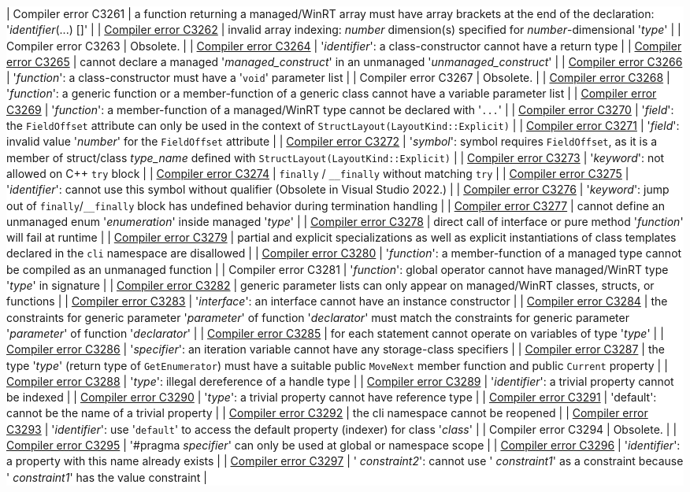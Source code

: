 | Compiler error C3261 | a function returning a managed/WinRT array must have array brackets at the end of the declaration: '*identifier*(...) \[]' |
| [Compiler error C3262](compiler-error-c3262.md) | invalid array indexing: *number* dimension(s) specified for *number*-dimensional '*type*' |
| Compiler error C3263 | Obsolete. |
| [Compiler error C3264](compiler-error-c3264.md) | '*identifier*': a class-constructor cannot have a return type |
| [Compiler error C3265](compiler-error-c3265.md) | cannot declare a managed '*managed_construct*' in an unmanaged '*unmanaged_construct*' |
| [Compiler error C3266](compiler-error-c3266.md) | '*function*': a class-constructor must have a '`void`' parameter list |
| Compiler error C3267 | Obsolete. |
| [Compiler error C3268](compiler-error-c3268.md) | '*function*': a generic function or a member-function of a generic class cannot have a variable parameter list |
| [Compiler error C3269](compiler-error-c3269.md) | '*function*': a member-function of a managed/WinRT type cannot be declared with '`...`' |
| [Compiler error C3270](compiler-error-c3270.md) | '*field*': the `FieldOffset` attribute can only be used in the context of `StructLayout(LayoutKind::Explicit)` |
| [Compiler error C3271](compiler-error-c3271.md) | '*field*': invalid value '*number*' for the `FieldOffset` attribute |
| [Compiler error C3272](compiler-error-c3272.md) | '*symbol*': symbol requires `FieldOffset`, as it is a member of struct/class *type_name* defined with `StructLayout(LayoutKind::Explicit)` |
| [Compiler error C3273](compiler-error-c3273.md) | '*keyword*': not allowed on C++ `try` block |
| [Compiler error C3274](compiler-error-c3274.md) | `finally` / `__finally` without matching `try` |
| [Compiler error C3275](compiler-error-c3275.md) | '*identifier*': cannot use this symbol without qualifier (Obsolete in Visual Studio 2022.) |
| [Compiler error C3276](compiler-error-c3276.md) | '*keyword*': jump out of `finally`/`__finally` block has undefined behavior during termination handling |
| [Compiler error C3277](compiler-error-c3277.md) | cannot define an unmanaged enum '*enumeration*' inside managed '*type*' |
| [Compiler error C3278](compiler-error-c3278.md) | direct call of interface or pure method '*function*' will fail at runtime |
| [Compiler error C3279](compiler-error-c3279.md) | partial and explicit specializations as well as explicit instantiations of class templates declared in the `cli` namespace are disallowed |
| [Compiler error C3280](compiler-error-c3280.md) | '*function*': a member-function of a managed type cannot be compiled as an unmanaged function |
| Compiler error C3281 | '*function*': global operator cannot have managed/WinRT type '*type*' in signature |
| [Compiler error C3282](compiler-error-c3282.md) | generic parameter lists can only appear on managed/WinRT classes, structs, or functions |
| [Compiler error C3283](compiler-error-c3283.md) | '*interface*': an interface cannot have an instance constructor |
| [Compiler error C3284](compiler-error-c3284.md) | the constraints for generic parameter '*parameter*' of function '*declarator*' must match the constraints for generic parameter '*parameter*' of function '*declarator*' |
| [Compiler error C3285](compiler-error-c3285.md) | for each statement cannot operate on variables of type '*type*' |
| [Compiler error C3286](compiler-error-c3286.md) | '*specifier*': an iteration variable cannot have any storage-class specifiers |
| [Compiler error C3287](compiler-error-c3287.md) | the type '*type*' (return type of `GetEnumerator`) must have a suitable public `MoveNext` member function and public `Current` property |
| [Compiler error C3288](compiler-error-c3288.md) | '*type*': illegal dereference of a handle type |
| [Compiler error C3289](compiler-error-c3289.md) | '*identifier*': a trivial property cannot be indexed |
| [Compiler error C3290](compiler-error-c3290.md) | '*type*': a trivial property cannot have reference type |
| [Compiler error C3291](compiler-error-c3291.md) | 'default': cannot be the name of a trivial property |
| [Compiler error C3292](compiler-error-c3292.md) | the cli namespace cannot be reopened |
| [Compiler error C3293](compiler-error-c3293.md) | '*identifier*': use '`default`' to access the default property (indexer) for class '*class*' |
| Compiler error C3294 | Obsolete. |
| [Compiler error C3295](compiler-error-c3295.md) | '#pragma *specifier*' can only be used at global or namespace scope |
| [Compiler error C3296](compiler-error-c3296.md) | '*identifier*': a property with this name already exists |
| [Compiler error C3297](compiler-error-c3297.md) | ' *constraint2*': cannot use ' *constraint1*' as a constraint because ' *constraint1*' has the value constraint |